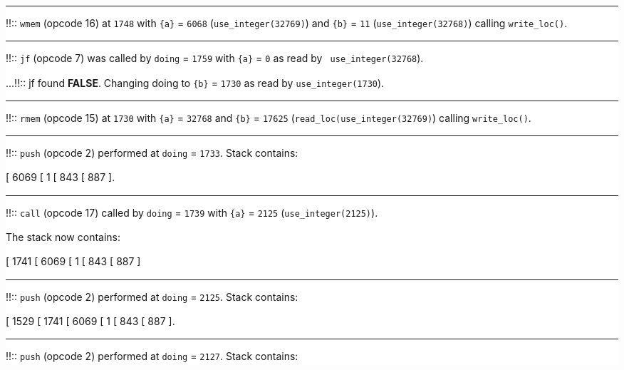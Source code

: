  
---
 
!!:: `wmem` (opcode 16) at `1748` with `{a}` = `6068` (`use_integer(32769)`) and `{b}` = `11` (`use_integer(32768)`) calling `write_loc()`.
 
 
---
 
!!:: `jf` (opcode 7) was called by `doing` = `1759` with `{a}` = `0` as read by ` use_integer(32768`).
 
...!!:: jf found **FALSE**. Changing doing to `{b}` = `1730` as read by `use_integer(1730`).
 
 
---
 
!!:: `rmem` (opcode 15) at `1730` with `{a}` = `32768` and `{b}` = `17625` (`read_loc(use_integer(32769)`) calling `write_loc()`.
 
 
---
 
!!:: `push` (opcode 2) performed at `doing` = `1733`. Stack contains:
 
[ 6069
[ 1
[ 843
[ 887
 ].
 
---
 
!!:: `call` (opcode 17) called by `doing` = `1739` with `{a}` = `2125` (`use_integer(2125)`).
 
The stack now contains:
 
[ 1741
[ 6069
[ 1
[ 843
[ 887
 ]
 
---
 
!!:: `push` (opcode 2) performed at `doing` = `2125`. Stack contains:
 
[ 1529
[ 1741
[ 6069
[ 1
[ 843
[ 887
 ].
 
---
 
!!:: `push` (opcode 2) performed at `doing` = `2127`. Stack contains:
 